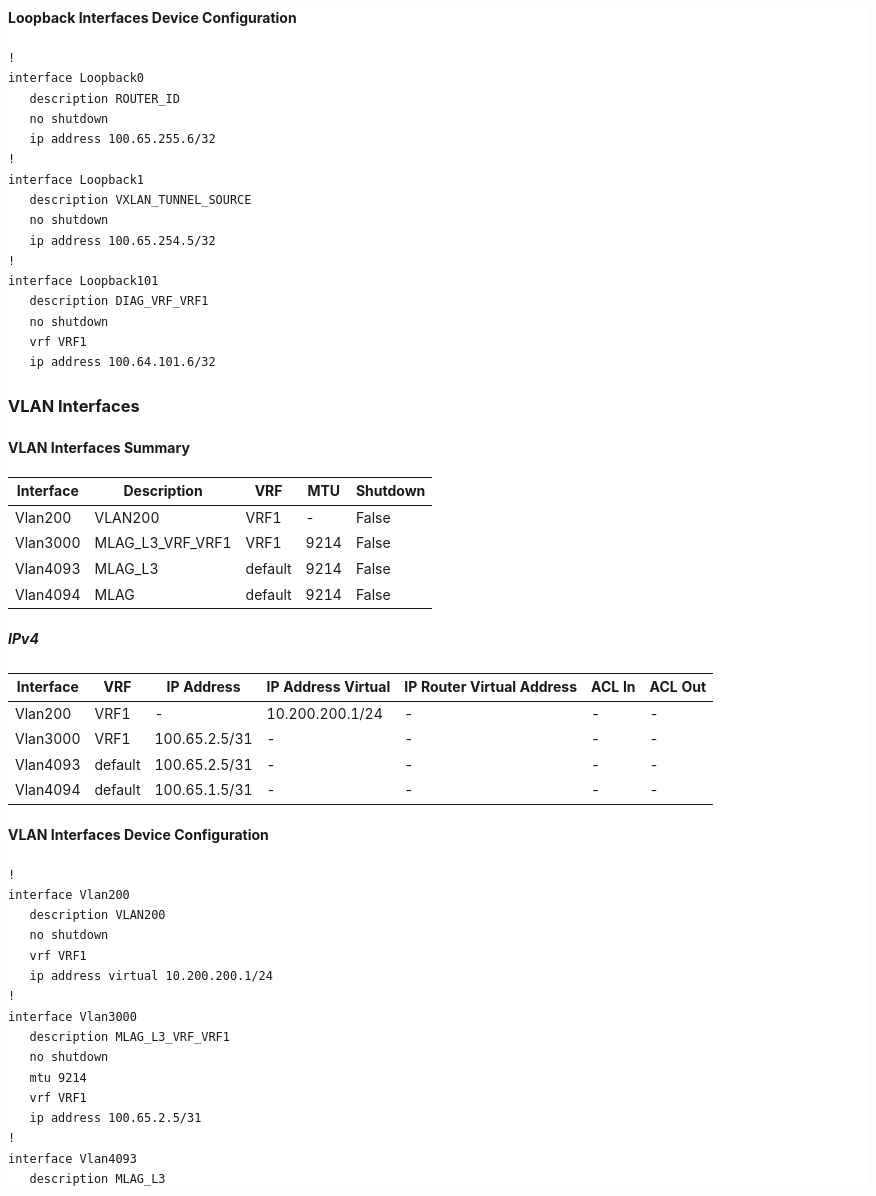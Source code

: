 #### Loopback Interfaces Device Configuration

```eos
!
interface Loopback0
   description ROUTER_ID
   no shutdown
   ip address 100.65.255.6/32
!
interface Loopback1
   description VXLAN_TUNNEL_SOURCE
   no shutdown
   ip address 100.65.254.5/32
!
interface Loopback101
   description DIAG_VRF_VRF1
   no shutdown
   vrf VRF1
   ip address 100.64.101.6/32
```

### VLAN Interfaces

#### VLAN Interfaces Summary

| Interface | Description | VRF |  MTU | Shutdown |
| --------- | ----------- | --- | ---- | -------- |
| Vlan200 | VLAN200 | VRF1 | - | False |
| Vlan3000 | MLAG_L3_VRF_VRF1 | VRF1 | 9214 | False |
| Vlan4093 | MLAG_L3 | default | 9214 | False |
| Vlan4094 | MLAG | default | 9214 | False |

##### IPv4

| Interface | VRF | IP Address | IP Address Virtual | IP Router Virtual Address | ACL In | ACL Out |
| --------- | --- | ---------- | ------------------ | ------------------------- | ------ | ------- |
| Vlan200 |  VRF1  |  -  |  10.200.200.1/24  |  -  |  -  |  -  |
| Vlan3000 |  VRF1  |  100.65.2.5/31  |  -  |  -  |  -  |  -  |
| Vlan4093 |  default  |  100.65.2.5/31  |  -  |  -  |  -  |  -  |
| Vlan4094 |  default  |  100.65.1.5/31  |  -  |  -  |  -  |  -  |

#### VLAN Interfaces Device Configuration

```eos
!
interface Vlan200
   description VLAN200
   no shutdown
   vrf VRF1
   ip address virtual 10.200.200.1/24
!
interface Vlan3000
   description MLAG_L3_VRF_VRF1
   no shutdown
   mtu 9214
   vrf VRF1
   ip address 100.65.2.5/31
!
interface Vlan4093
   description MLAG_L3
```